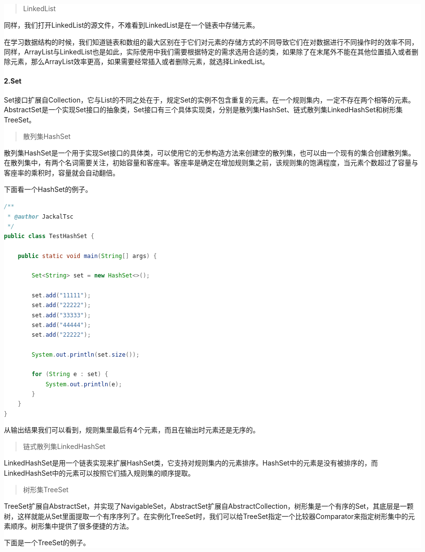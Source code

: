 
> LinkedList

同样，我们打开LinkedList的源文件，不难看到LinkedList是在一个链表中存储元素。

在学习数据结构的时候，我们知道链表和数组的最大区别在于它们对元素的存储方式的不同导致它们在对数据进行不同操作时的效率不同，同样，ArrayList与LinkedList也是如此，实际使用中我们需要根据特定的需求选用合适的类，如果除了在末尾外不能在其他位置插入或者删除元素，那么ArrayList效率更高，如果需要经常插入或者删除元素，就选择LinkedList。

#### 2.Set

Set接口扩展自Collection，它与List的不同之处在于，规定Set的实例不包含重复的元素。在一个规则集内，一定不存在两个相等的元素。AbstractSet是一个实现Set接口的抽象类，Set接口有三个具体实现类，分别是散列集HashSet、链式散列集LinkedHashSet和树形集TreeSet。

> 散列集HashSet

散列集HashSet是一个用于实现Set接口的具体类，可以使用它的无参构造方法来创建空的散列集，也可以由一个现有的集合创建散列集。在散列集中，有两个名词需要关注，初始容量和客座率。客座率是确定在增加规则集之前，该规则集的饱满程度，当元素个数超过了容量与客座率的乘积时，容量就会自动翻倍。

下面看一个HashSet的例子。

```java
/**
 * @author JackalTsc
 */
public class TestHashSet {

    public static void main(String[] args) {

        Set<String> set = new HashSet<>();

        set.add("11111");
        set.add("22222");
        set.add("33333");
        set.add("44444");
        set.add("22222");

        System.out.println(set.size());

        for (String e : set) {
            System.out.println(e);
        }
    }
}
```

从输出结果我们可以看到，规则集里最后有4个元素，而且在输出时元素还是无序的。

> 链式散列集LinkedHashSet

LinkedHashSet是用一个链表实现来扩展HashSet类，它支持对规则集内的元素排序。HashSet中的元素是没有被排序的，而LinkedHashSet中的元素可以按照它们插入规则集的顺序提取。

> 树形集TreeSet

TreeSet扩展自AbstractSet，并实现了NavigableSet，AbstractSet扩展自AbstractCollection，树形集是一个有序的Set，其底层是一颗树，这样就能从Set里面提取一个有序序列了。在实例化TreeSet时，我们可以给TreeSet指定一个比较器Comparator来指定树形集中的元素顺序。树形集中提供了很多便捷的方法。

下面是一个TreeSet的例子。
